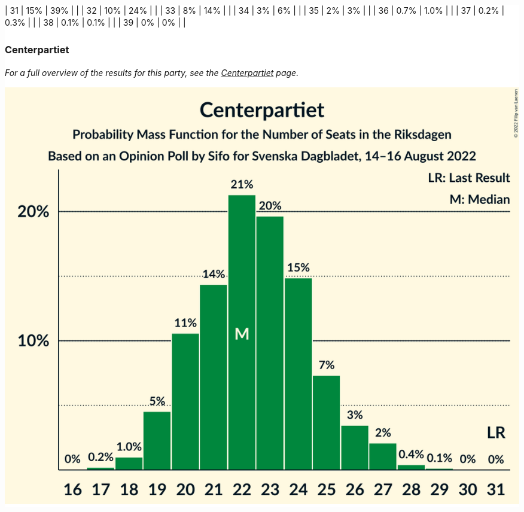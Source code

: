 | 31 | 15% | 39% |  |
| 32 | 10% | 24% |  |
| 33 | 8% | 14% |  |
| 34 | 3% | 6% |  |
| 35 | 2% | 3% |  |
| 36 | 0.7% | 1.0% |  |
| 37 | 0.2% | 0.3% |  |
| 38 | 0.1% | 0.1% |  |
| 39 | 0% | 0% |  |

### Centerpartiet

*For a full overview of the results for this party, see the [Centerpartiet](party-centerpartiet.html) page.*

![Graph with seats probability mass function not yet produced](2022-08-16-Sifo-seats-pmf-centerpartiet.png "Seats Probability Mass Function")
